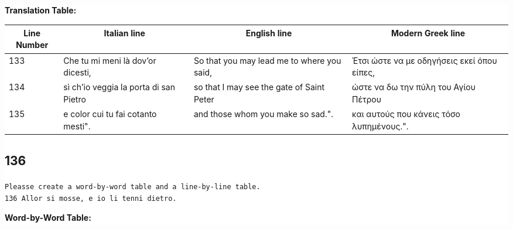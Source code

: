 **Translation Table:**

| Line Number | Italian line                                      | English line                                   | Modern Greek line                              |
|-------------|---------------------------------------------------|-----------------------------------------------|-----------------------------------------------|
| 133         | Che tu mi meni là dov’or dicesti,                | So that you may lead me to where you said,    | Έτσι ώστε να με οδηγήσεις εκεί όπου είπες,    |
| 134         | sì ch’io veggia la porta di san Pietro           | so that I may see the gate of Saint Peter    | ώστε να δω την πύλη του Αγίου Πέτρου         |
| 135         | e color cui tu fai cotanto mesti".              | and those whom you make so sad.".           | και αυτούς που κάνεις τόσο λυπημένους.".   |

## 136

    Pleasse create a word-by-word table and a line-by-line table.
    136 Allor si mosse, e io li tenni dietro.

**Word-by-Word Table:**


